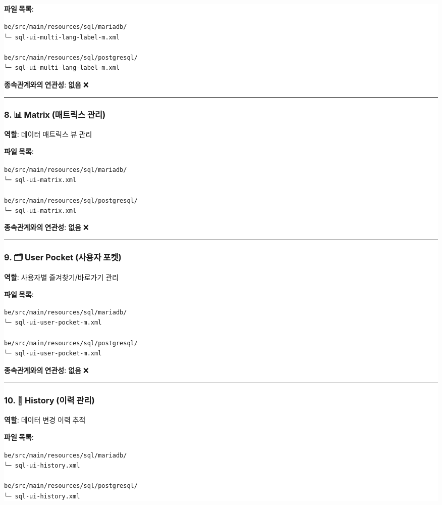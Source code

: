**파일 목록**:
```
be/src/main/resources/sql/mariadb/
└─ sql-ui-multi-lang-label-m.xml

be/src/main/resources/sql/postgresql/
└─ sql-ui-multi-lang-label-m.xml
```

**종속관계와의 연관성**: **없음** ❌

---

### 8. 📊 Matrix (매트릭스 관리)

**역할**: 데이터 매트릭스 뷰 관리

**파일 목록**:
```
be/src/main/resources/sql/mariadb/
└─ sql-ui-matrix.xml

be/src/main/resources/sql/postgresql/
└─ sql-ui-matrix.xml
```

**종속관계와의 연관성**: **없음** ❌

---

### 9. 🗂️ User Pocket (사용자 포켓)

**역할**: 사용자별 즐겨찾기/바로가기 관리

**파일 목록**:
```
be/src/main/resources/sql/mariadb/
└─ sql-ui-user-pocket-m.xml

be/src/main/resources/sql/postgresql/
└─ sql-ui-user-pocket-m.xml
```

**종속관계와의 연관성**: **없음** ❌

---

### 10. 📜 History (이력 관리)

**역할**: 데이터 변경 이력 추적

**파일 목록**:
```
be/src/main/resources/sql/mariadb/
└─ sql-ui-history.xml

be/src/main/resources/sql/postgresql/
└─ sql-ui-history.xml
```
